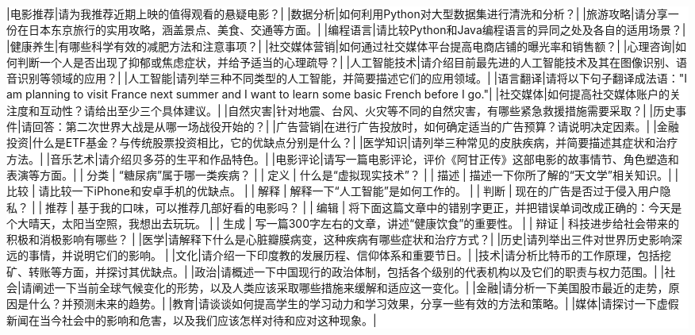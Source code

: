 |电影推荐|请为我推荐近期上映的值得观看的悬疑电影？|
|数据分析|如何利用Python对大型数据集进行清洗和分析？|
|旅游攻略|请分享一份在日本东京旅行的实用攻略，涵盖景点、美食、交通等方面。|
|编程语言|请比较Python和Java编程语言的异同之处及各自的适用场景？|
|健康养生|有哪些科学有效的减肥方法和注意事项？|
|社交媒体营销|如何通过社交媒体平台提高电商店铺的曝光率和销售额？|
|心理咨询|如何判断一个人是否出现了抑郁或焦虑症状，并给予适当的心理疏导？|
|人工智能技术|请介绍目前最先进的人工智能技术及其在图像识别、语音识别等领域的应用？|
|人工智能|请列举三种不同类型的人工智能，并简要描述它们的应用领域。|
|语言翻译|请将以下句子翻译成法语："I am planning to visit France next summer and I want to learn some basic French before I go."|
|社交媒体|如何提高社交媒体账户的关注度和互动性？请给出至少三个具体建议。|
|自然灾害|针对地震、台风、火灾等不同的自然灾害，有哪些紧急救援措施需要采取？|
|历史事件|请回答：第二次世界大战是从哪一场战役开始的？|
|广告营销|在进行广告投放时，如何确定适当的广告预算？请说明决定因素。|
|金融投资|什么是ETF基金？与传统股票投资相比，它的优缺点分别是什么？|
|医学知识|请列举三种常见的皮肤疾病，并简要描述其症状和治疗方法。|
|音乐艺术|请介绍贝多芬的生平和作品特色。|
|电影评论|请写一篇电影评论，评价《阿甘正传》这部电影的故事情节、角色塑造和表演等方面。|
| 分类 | “糖尿病”属于哪一类疾病？ |
| 定义 | 什么是“虚拟现实技术”？ |
| 描述 | 描述一下你所了解的“天文学”相关知识。|
| 比较 | 请比较一下iPhone和安卓手机的优缺点。 |
| 解释 | 解释一下“人工智能”是如何工作的。 |
| 判断 | 现在的广告是否过于侵入用户隐私？ |
| 推荐 | 基于我的口味，可以推荐几部好看的电影吗？ |
| 编辑 | 将下面这篇文章中的错别字更正，并把错误单词改成正确的：今天是个大晴天，太阳当空照，我想出去玩玩。 |
| 生成 | 写一篇300字左右的文章，讲述“健康饮食”的重要性。 |
| 辩证 | 科技进步给社会带来的积极和消极影响有哪些？ |
|医学|请解释下什么是心脏瓣膜病变，这种疾病有哪些症状和治疗方式？|
|历史|请列举出三件对世界历史影响深远的事情，并说明它们的影响。 |
|文化|请介绍一下印度教的发展历程、信仰体系和重要节日。|
|技术|请分析比特币的工作原理，包括挖矿、转账等方面，并探讨其优缺点。|
|政治|请概述一下中国现行的政治体制，包括各个级别的代表机构以及它们的职责与权力范围。|
|社会|请阐述一下当前全球气候变化的形势，以及人类应该采取哪些措施来缓解和适应这一变化。|
|金融|请分析一下美国股市最近的走势，原因是什么？并预测未来的趋势。|
|教育|请谈谈如何提高学生的学习动力和学习效果，分享一些有效的方法和策略。|
|媒体|请探讨一下虚假新闻在当今社会中的影响和危害，以及我们应该怎样对待和应对这种现象。|